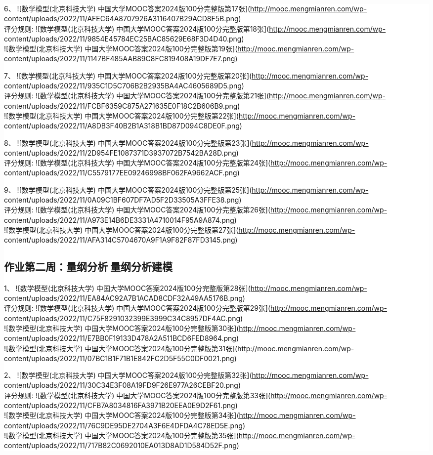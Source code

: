 6、 ![数学模型\(北京科技大学\)
中国大学MOOC答案2024版100分完整版第17张](http://mooc.mengmianren.com/wp-
content/uploads/2022/11/AFEC64A8707926A3116407B29ACD8F5B.png)  
评分规则:  ![数学模型\(北京科技大学\)
中国大学MOOC答案2024版100分完整版第18张](http://mooc.mengmianren.com/wp-
content/uploads/2022/11/9854E45784EC25BAC85629E68F3D4D40.png)  
![数学模型\(北京科技大学\)  中国大学MOOC答案2024版100分完整版第19张](http://mooc.mengmianren.com/wp-
content/uploads/2022/11/1147BF485AAB89C8FC819408A19DF7E7.png)

7、 ![数学模型\(北京科技大学\)
中国大学MOOC答案2024版100分完整版第20张](http://mooc.mengmianren.com/wp-
content/uploads/2022/11/935C1D5C706B2B2935BA4AC4605689D5.png)  
评分规则:  ![数学模型\(北京科技大学\)
中国大学MOOC答案2024版100分完整版第21张](http://mooc.mengmianren.com/wp-
content/uploads/2022/11/FCBF6359C875A271635E0F18C2B606B9.png)  
![数学模型\(北京科技大学\)  中国大学MOOC答案2024版100分完整版第22张](http://mooc.mengmianren.com/wp-
content/uploads/2022/11/A8DB3F40B2B1A318B1BD87D094C8DE0F.png)

8、 ![数学模型\(北京科技大学\)
中国大学MOOC答案2024版100分完整版第23张](http://mooc.mengmianren.com/wp-
content/uploads/2022/11/2D954FE1087371D3937072B7542BA28D.png)  
评分规则:  ![数学模型\(北京科技大学\)
中国大学MOOC答案2024版100分完整版第24张](http://mooc.mengmianren.com/wp-
content/uploads/2022/11/C5579177EE09246998BF062FA9662ACF.png)

9、 ![数学模型\(北京科技大学\)
中国大学MOOC答案2024版100分完整版第25张](http://mooc.mengmianren.com/wp-
content/uploads/2022/11/0A09C1BF607DF7AD5F2D33505A3FFE38.png)  
评分规则:  ![数学模型\(北京科技大学\)
中国大学MOOC答案2024版100分完整版第26张](http://mooc.mengmianren.com/wp-
content/uploads/2022/11/A973E14B6DE3331A4710014F95A9A874.png)  
![数学模型\(北京科技大学\)  中国大学MOOC答案2024版100分完整版第27张](http://mooc.mengmianren.com/wp-
content/uploads/2022/11/AFA314C5704670A9F1A9F82F87FD3145.png)

## 作业第二周：量纲分析 量纲分析建模

1、 ![数学模型\(北京科技大学\)
中国大学MOOC答案2024版100分完整版第28张](http://mooc.mengmianren.com/wp-
content/uploads/2022/11/EA84AC92A7B1ACAD8CDF32A49AA5176B.png)  
评分规则:  ![数学模型\(北京科技大学\)
中国大学MOOC答案2024版100分完整版第29张](http://mooc.mengmianren.com/wp-
content/uploads/2022/11/C75F8291032399E3999C34C8957DF4AC.png)  
![数学模型\(北京科技大学\)  中国大学MOOC答案2024版100分完整版第30张](http://mooc.mengmianren.com/wp-
content/uploads/2022/11/E7BB0F19133D478A2A511BCD6FED8964.png)  
![数学模型\(北京科技大学\)  中国大学MOOC答案2024版100分完整版第31张](http://mooc.mengmianren.com/wp-
content/uploads/2022/11/07BC1B1F71B1E842FC2D5F55C0DF0021.png)

2、 ![数学模型\(北京科技大学\)
中国大学MOOC答案2024版100分完整版第32张](http://mooc.mengmianren.com/wp-
content/uploads/2022/11/30C34E3F08A19FD9F26E977A26CEBF20.png)  
评分规则:  ![数学模型\(北京科技大学\)
中国大学MOOC答案2024版100分完整版第33张](http://mooc.mengmianren.com/wp-
content/uploads/2022/11/CFB7A8034816FA3971B20EEA0E9D2F61.png)  
![数学模型\(北京科技大学\)  中国大学MOOC答案2024版100分完整版第34张](http://mooc.mengmianren.com/wp-
content/uploads/2022/11/76C9DE95DE2704A3F6E4DFDA4C78ED5E.png)  
![数学模型\(北京科技大学\)  中国大学MOOC答案2024版100分完整版第35张](http://mooc.mengmianren.com/wp-
content/uploads/2022/11/717B82C0692010EA013D8AD1D584D52F.png)
